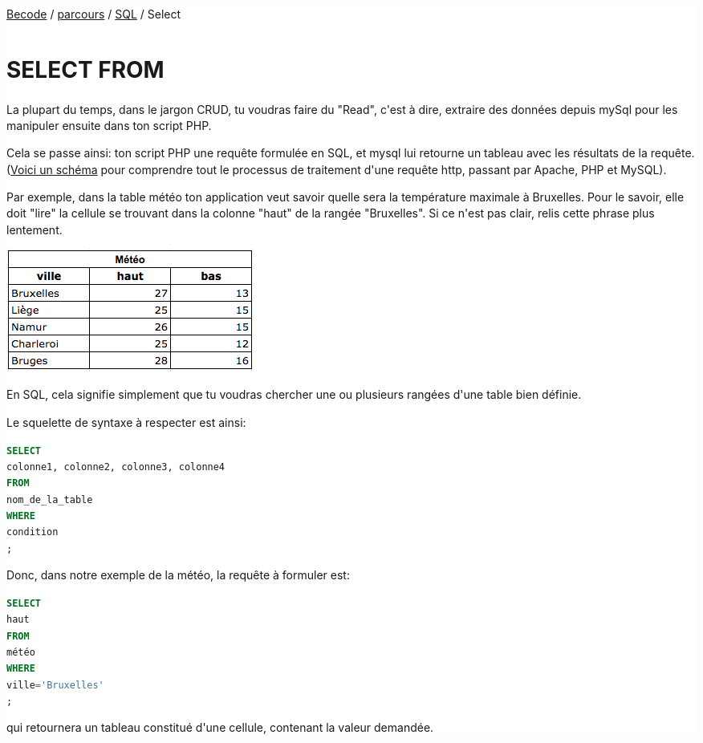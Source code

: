 [Becode](../../../) / [parcours](../../) / [SQL](../) / Select


# SELECT FROM
 
La plupart du temps, dans le jargon CRUD, tu voudras faire du "Read", c'est à dire, extraire des données depuis mySql pour les manipuler ensuite dans ton script PHP.   

Cela se passe ainsi: ton script PHP une requête formulée en SQL, et mysql lui retourne un tableau avec les résultats de la requête. ([Voici un schéma](./assets/mysql-architecture.png) pour comprendre tout le processus de traitement d'une requête http, passant par Apache, PHP et MySQL). 

Par exemple, dans la table météo ton application veut savoir quelle sera la température maximale à Bruxelles. Pour le savoir, elle doit "lire" la cellule se trouvant dans la colonne "haut" de la rangée "Bruxelles".  Si ce n'est pas clair, relis cette phrase plus lentement.

![](./assets/exemple-table.png)


En SQL, cela signifie simplement que tu voudras chercher une ou plusieurs rangées d'une table bien définie.  
 
Le squelette de syntaxe à respecter est ainsi:

```sql
SELECT
colonne1, colonne2, colonne3, colonne4
FROM 
nom_de_la_table
WHERE
condition
;
```

Donc, dans notre exemple de la météo, la requête à formuler est:

```sql
SELECT
haut
FROM 
météo
WHERE
ville='Bruxelles'
;
```

qui retournera un tableau constitué d'une cellule, contenant la valeur demandée.
